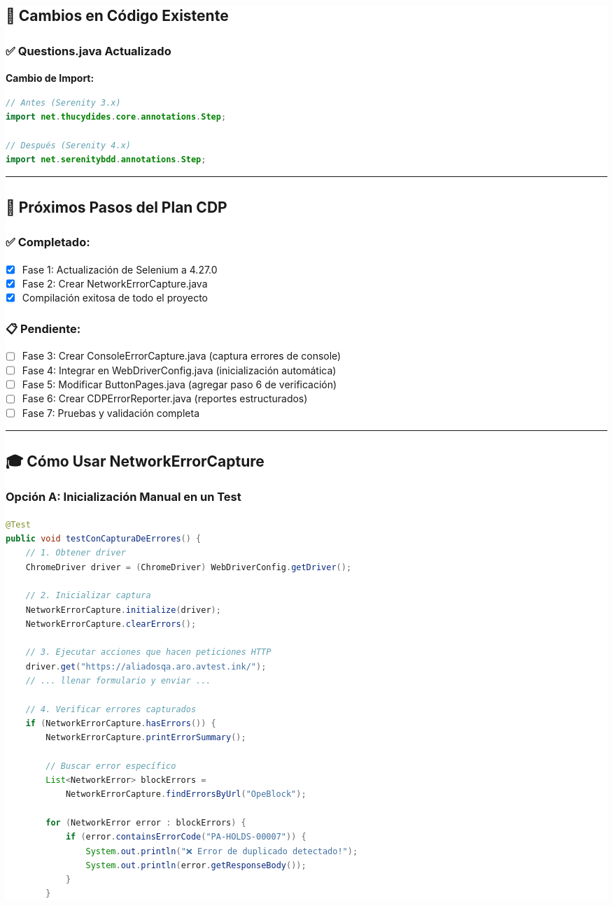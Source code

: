 
## 📝 Cambios en Código Existente

### ✅ Questions.java Actualizado
**Cambio de Import:**
```java
// Antes (Serenity 3.x)
import net.thucydides.core.annotations.Step;

// Después (Serenity 4.x)
import net.serenitybdd.annotations.Step;
```

---

## 🚀 Próximos Pasos del Plan CDP

### ✅ Completado:
- [x] Fase 1: Actualización de Selenium a 4.27.0
- [x] Fase 2: Crear NetworkErrorCapture.java
- [x] Compilación exitosa de todo el proyecto

### 📋 Pendiente:
- [ ] Fase 3: Crear ConsoleErrorCapture.java (captura errores de console)
- [ ] Fase 4: Integrar en WebDriverConfig.java (inicialización automática)
- [ ] Fase 5: Modificar ButtonPages.java (agregar paso 6 de verificación)
- [ ] Fase 6: Crear CDPErrorReporter.java (reportes estructurados)
- [ ] Fase 7: Pruebas y validación completa

---

## 🎓 Cómo Usar NetworkErrorCapture

### Opción A: Inicialización Manual en un Test
```java
@Test
public void testConCapturaDeErrores() {
    // 1. Obtener driver
    ChromeDriver driver = (ChromeDriver) WebDriverConfig.getDriver();
    
    // 2. Inicializar captura
    NetworkErrorCapture.initialize(driver);
    NetworkErrorCapture.clearErrors();
    
    // 3. Ejecutar acciones que hacen peticiones HTTP
    driver.get("https://aliadosqa.aro.avtest.ink/");
    // ... llenar formulario y enviar ...
    
    // 4. Verificar errores capturados
    if (NetworkErrorCapture.hasErrors()) {
        NetworkErrorCapture.printErrorSummary();
        
        // Buscar error específico
        List<NetworkError> blockErrors = 
            NetworkErrorCapture.findErrorsByUrl("OpeBlock");
        
        for (NetworkError error : blockErrors) {
            if (error.containsErrorCode("PA-HOLDS-00007")) {
                System.out.println("❌ Error de duplicado detectado!");
                System.out.println(error.getResponseBody());
            }
        }
```